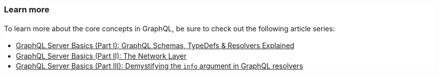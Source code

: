 ### Learn more

To learn more about the core concepts in GraphQL, be sure to check out the following article series:

- [GraphQL Server Basics (Part I): GraphQL Schemas, TypeDefs & Resolvers Explained](https://blog.graph.cool/graphql-server-basics-the-schema-ac5e2950214e)
- [GraphQL Server Basics (Part II): The Network Layer](https://blog.graph.cool/graphql-server-basics-the-network-layer-51d97d21861)
- [GraphQL Server Basics (Part III): Demystifying the `info` argument in GraphQL resolvers](https://blog.graph.cool/graphql-server-basics-demystifying-the-info-argument-in-graphql-resolvers-6f26249f613a)
